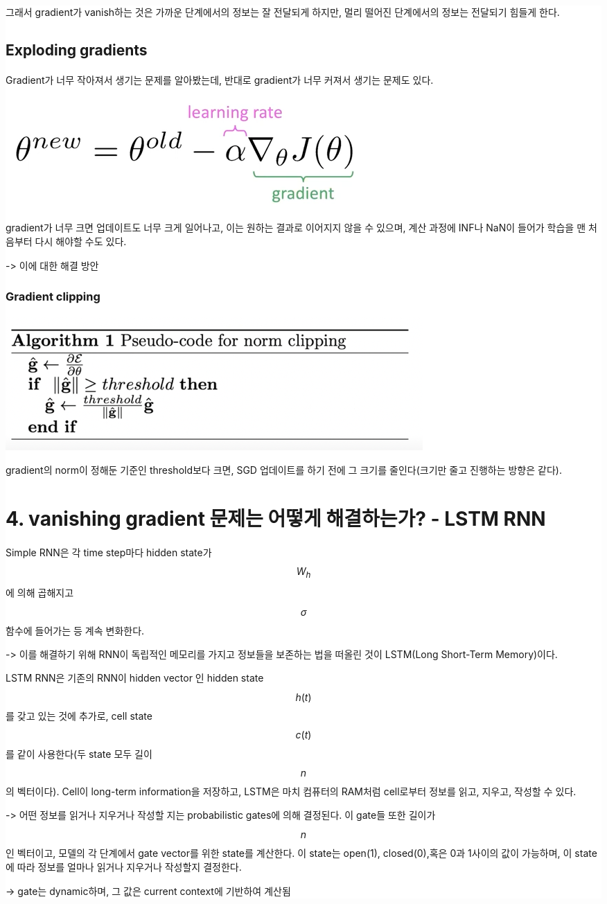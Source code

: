그래서 gradient가 vanish하는 것은 가까운 단계에서의 정보는 잘 전달되게 하지만, 멀리 떨어진 단계에서의 정보는 전달되기 힘들게 한다.

## Exploding gradients


Gradient가 너무 작아져서 생기는 문제를 알아봤는데, 반대로 gradient가 너무 커져서 생기는 문제도 있다.

![](https://github.com/SKKU-COMEDU-NLP/cs224n/blob/master/assets/lec6-21.png?raw=true)

gradient가 너무 크면 업데이트도 너무 크게 일어나고, 이는 원하는 결과로 이어지지 않을 수 있으며, 계산 과정에 INF나 NaN이 들어가 학습을 맨 처음부터 다시 해야할 수도 있다.

-> 이에 대한 해결 방안

### Gradient clipping

![](https://github.com/SKKU-COMEDU-NLP/cs224n/blob/master/assets/lec6-22.png?raw=true)

gradient의 norm이 정해둔 기준인 threshold보다 크면, SGD 업데이트를 하기 전에 그 크기를 줄인다(크기만 줄고 진행하는 방향은 같다).

# 4. vanishing gradient 문제는 어떻게 해결하는가? - LSTM RNN

Simple RNN은 각 time step마다 hidden state가 $$W_h$$에 의해 곱해지고 $$\sigma$$함수에 들어가는 등 계속 변화한다.

-> 이를 해결하기 위해 RNN이 독립적인 메모리를 가지고 정보들을 보존하는 법을 떠올린 것이 LSTM(Long Short-Term Memory)이다.

LSTM RNN은 기존의 RNN이 hidden vector 인 hidden state $$h(t)$$를 갖고 있는 것에 추가로, cell state $$c(t)$$를 같이 사용한다(두 state 모두 길이 $$n$$의 벡터이다). Cell이 long-term information을 저장하고, LSTM은 마치 컴퓨터의 RAM처럼 cell로부터 정보를 읽고, 지우고, 작성할 수 있다.

-> 어떤 정보를 읽거나 지우거나 작성할 지는 probabilistic gates에 의해 결정된다. 이 gate들 또한 길이가 $$n$$인 벡터이고, 모델의 각 단계에서 gate vector를 위한 state를 계산한다. 이 state는 open(1), closed(0),혹은 0과 1사이의 값이 가능하며, 이 state에 따라 정보를 얼마나 읽거나 지우거나 작성할지 결정한다.

-> gate는 dynamic하며, 그 값은 current context에 기반하여 계산됨
